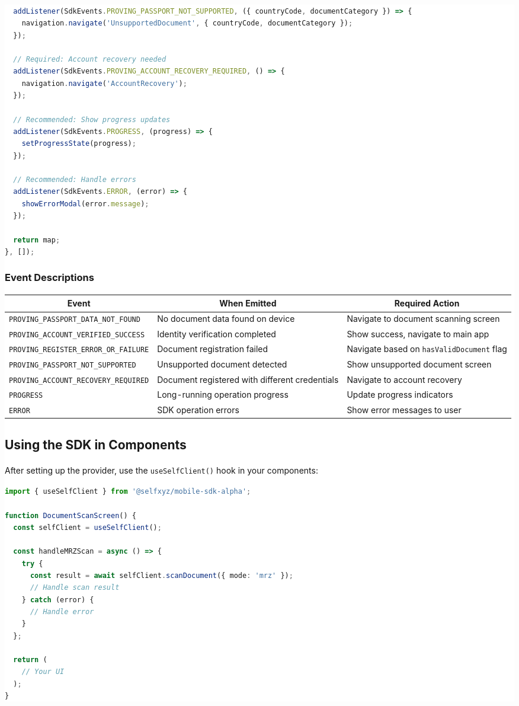 ```typescript
  addListener(SdkEvents.PROVING_PASSPORT_NOT_SUPPORTED, ({ countryCode, documentCategory }) => {
    navigation.navigate('UnsupportedDocument', { countryCode, documentCategory });
  });

  // Required: Account recovery needed
  addListener(SdkEvents.PROVING_ACCOUNT_RECOVERY_REQUIRED, () => {
    navigation.navigate('AccountRecovery');
  });

  // Recommended: Show progress updates
  addListener(SdkEvents.PROGRESS, (progress) => {
    setProgressState(progress);
  });

  // Recommended: Handle errors
  addListener(SdkEvents.ERROR, (error) => {
    showErrorModal(error.message);
  });

  return map;
}, []);
```

### Event Descriptions

| Event | When Emitted | Required Action |
|-------|-------------|----------------|
| `PROVING_PASSPORT_DATA_NOT_FOUND` | No document data found on device | Navigate to document scanning screen |
| `PROVING_ACCOUNT_VERIFIED_SUCCESS` | Identity verification completed | Show success, navigate to main app |
| `PROVING_REGISTER_ERROR_OR_FAILURE` | Document registration failed | Navigate based on `hasValidDocument` flag |
| `PROVING_PASSPORT_NOT_SUPPORTED` | Unsupported document detected | Show unsupported document screen |
| `PROVING_ACCOUNT_RECOVERY_REQUIRED` | Document registered with different credentials | Navigate to account recovery |
| `PROGRESS` | Long-running operation progress | Update progress indicators |
| `ERROR` | SDK operation errors | Show error messages to user |

## Using the SDK in Components

After setting up the provider, use the `useSelfClient()` hook in your components:

```typescript
import { useSelfClient } from '@selfxyz/mobile-sdk-alpha';

function DocumentScanScreen() {
  const selfClient = useSelfClient();
  
  const handleMRZScan = async () => {
    try {
      const result = await selfClient.scanDocument({ mode: 'mrz' });
      // Handle scan result
    } catch (error) {
      // Handle error
    }
  };

  return (
    // Your UI
  );
}
```
